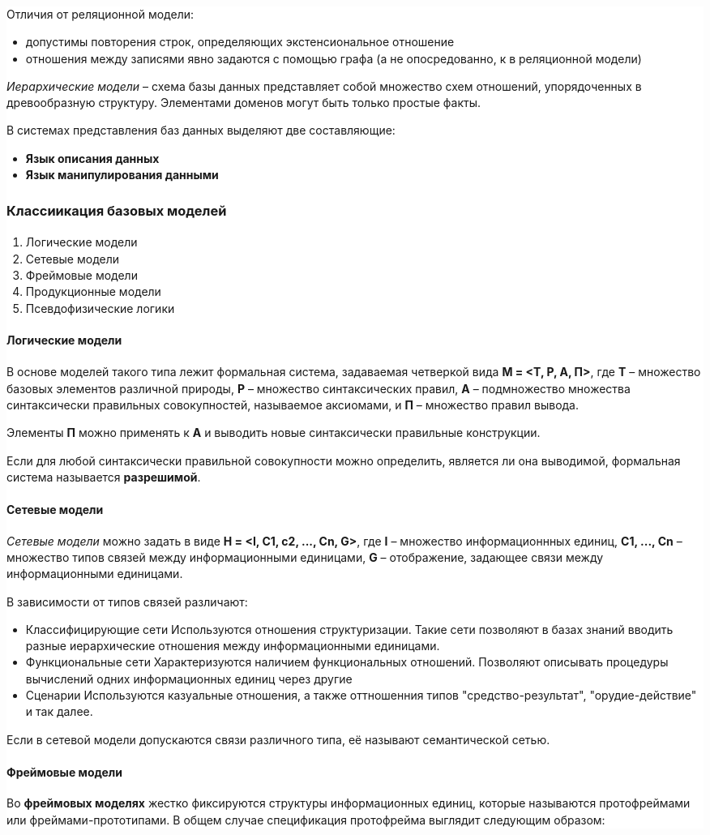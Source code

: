Отличия от реляционной модели:
- допустимы повторения строк, определяющих экстенсиональное отношение
- отношения между записями явно задаются с помощью графа (а не опосредованно, к в реляционной модели)

*Иерархические модели* – схема базы данных представляет собой множество схем отношений, упорядоченных в древообразную структуру. Элементами доменов могут быть только простые факты.

В системах представления баз данных выделяют две составляющие:
- **Язык описания данных**
- **Язык манипулирования данными**

### Классиикация базовых моделей

1. Логические модели
2. Сетевые модели
3. Фреймовые модели
4. Продукционные модели
5. Псевдофизические логики

#### Логические модели

В основе моделей такого типа лежит формальная система, задаваемая четверкой вида **М = <Т, Р, А, П>**, где **Т** – множество базовых элементов различной природы, **Р** – множество синтаксических правил, **А** – подмножество множества синтаксически правильных совокупностей, называемое аксиомами, и **П** – множество правил вывода. 

Элементы **П** можно применять к **А** и выводить новые синтаксически правильные конструкции. 

Если для любой синтаксически правильной совокупности можно определить, является ли она выводимой, формальная система называется **разрешимой**.

#### Сетевые модели

*Сетевые модели* можно задать в виде **H = <I, C1, c2, ..., Cn, G>**, где **I** – множество информационнных единиц, **C1, ..., Cn** – множество типов связей между информационными единицами, **G** – отображение, задающее связи между информационными единицами.

В зависимости от типов связей различают:
- Классифицирующие сети
    Используются отношения структуризации. Такие сети позволяют в базах знаний вводить разные иерархические отношения между информационными единицами.
- Функциональные сети
    Характеризуются наличием функциональных отношений. Позволяют описывать процедуры вычислений одних информационных единиц через другие
- Сценарии
    Используются казуальные отношения, а также оттношенния типов "средство-результат", "орудие-действие" и так далее.

Если в сетевой модели допускаются связи различного типа, её называют семантической сетью.

#### Фреймовые модели

Во **фреймовых моделях** жестко фиксируются структуры информационных единиц, которые называются протофреймами или фреймами-прототипами. В общем случае спецификация протофрейма выглядит следующим образом:
